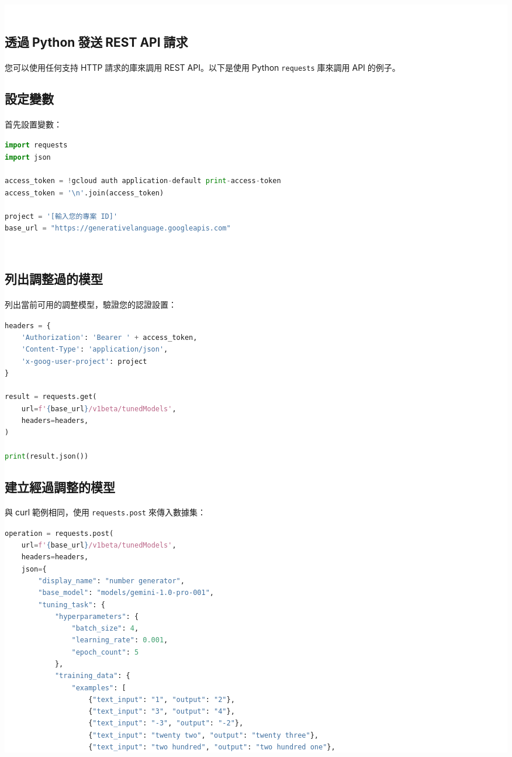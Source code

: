 <br>

## 透過 Python 發送 REST API 請求

您可以使用任何支持 HTTP 請求的庫來調用 REST API。以下是使用 Python `requests` 庫來調用 API 的例子。

## 設定變數

首先設置變數：

```python
import requests
import json

access_token = !gcloud auth application-default print-access-token
access_token = '\n'.join(access_token)

project = '[輸入您的專案 ID]'
base_url = "https://generativelanguage.googleapis.com"
```

<br>

## 列出調整過的模型

列出當前可用的調整模型，驗證您的認證設置：

```python
headers = {
    'Authorization': 'Bearer ' + access_token,
    'Content-Type': 'application/json',
    'x-goog-user-project': project
}

result = requests.get(
    url=f'{base_url}/v1beta/tunedModels',
    headers=headers,
)

print(result.json())
```

## 建立經過調整的模型

與 curl 範例相同，使用 `requests.post` 來傳入數據集：

```python
operation = requests.post(
    url=f'{base_url}/v1beta/tunedModels',
    headers=headers,
    json={
        "display_name": "number generator",
        "base_model": "models/gemini-1.0-pro-001",
        "tuning_task": {
            "hyperparameters": {
                "batch_size": 4,
                "learning_rate": 0.001,
                "epoch_count": 5
            },
            "training_data": {
                "examples": [
                    {"text_input": "1", "output": "2"},
                    {"text_input": "3", "output": "4"},
                    {"text_input": "-3", "output": "-2"},
                    {"text_input": "twenty two", "output": "twenty three"},
                    {"text_input": "two hundred", "output": "two hundred one"},
```